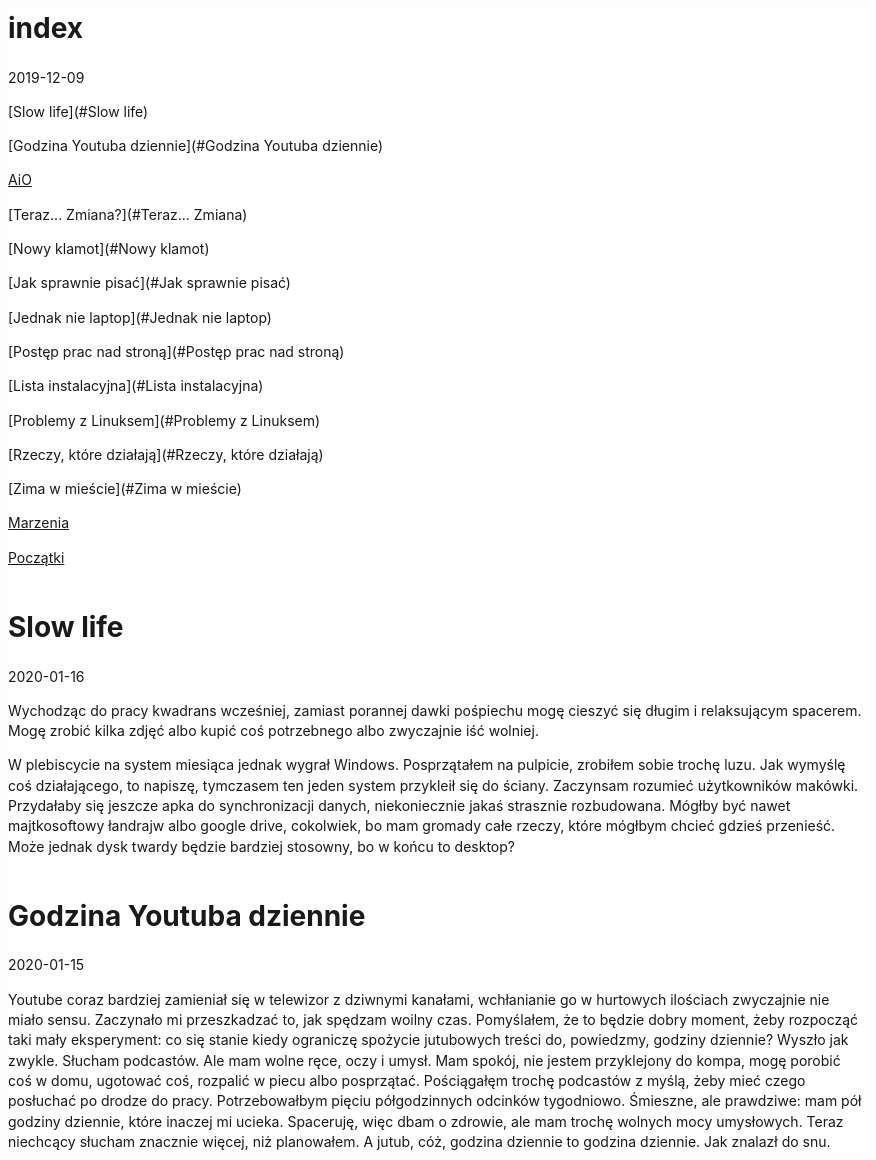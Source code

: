 # index
2019-12-09

[Slow life](#Slow life)

[Godzina Youtuba dziennie](#Godzina Youtuba dziennie)

[AiO](#AiO)

[Teraz... Zmiana?](#Teraz... Zmiana)

[Nowy klamot](#Nowy klamot)

[Jak sprawnie pisać](#Jak sprawnie pisać)

[Jednak nie laptop](#Jednak nie laptop)

[Postęp prac nad stroną](#Postęp prac nad stroną)

[Lista instalacyjna](#Lista instalacyjna)

[Problemy z Linuksem](#Problemy z Linuksem)

[Rzeczy, które działają](#Rzeczy, które działają)

[Zima w mieście](#Zima w mieście)

[Marzenia](#Marzenia)

[Początki](#Początki)


# Slow life
2020-01-16

Wychodząc do pracy kwadrans wcześniej, zamiast porannej dawki pośpiechu mogę cieszyć się długim i relaksującym spacerem. Mogę zrobić kilka zdjęć albo kupić coś potrzebnego albo zwyczajnie iść wolniej.

W plebiscycie na system miesiąca jednak wygrał Windows. Posprzątałem na pulpicie, zrobiłem sobie trochę luzu. Jak wymyślę coś działającego, to napiszę, tymczasem ten jeden system przykleił się do ściany. Zaczynsam rozumieć użytkowników makówki. Przydałaby się jeszcze apka do synchronizacji danych, niekoniecznie jakaś strasznie rozbudowana. Mógłby być nawet majtkosoftowy łandrajw albo google drive, cokolwiek, bo mam gromady całe rzeczy, które mógłbym chcieć gdzieś przenieść. Może jednak dysk twardy będzie bardziej stosowny, bo w końcu to desktop?


# Godzina Youtuba dziennie
2020-01-15

Youtube coraz bardziej zamieniał się w telewizor z dziwnymi kanałami, wchłanianie go w hurtowych ilościach zwyczajnie nie miało sensu. Zaczynało mi przeszkadzać to, jak spędzam woilny czas. Pomyślałem, że to będzie dobry moment, żeby rozpocząć taki mały eksperyment: co się stanie kiedy ograniczę spożycie jutubowych treści do, powiedzmy, godziny dziennie? Wyszło jak zwykle. Słucham podcastów. Ale mam wolne ręce, oczy i umysł. Mam spokój, nie jestem przyklejony do kompa, mogę porobić coś w domu, ugotować coś, rozpalić w piecu albo posprzątać. Pościągałęm trochę podcastów z myślą, żeby mieć czego posłuchać po drodze do pracy. Potrzebowałbym pięciu półgodzinnych odcinków tygodniowo. Śmieszne, ale prawdziwe: mam pół godziny dziennie, które inaczej mi ucieka. Spaceruję, więc dbam o zdrowie, ale mam trochę wolnych mocy umysłowych. Teraz niechcący słucham znacznie więcej, niż planowałem.
A jutub, cóż, godzina dziennie to godzina dziennie. Jak znalazł do snu.
